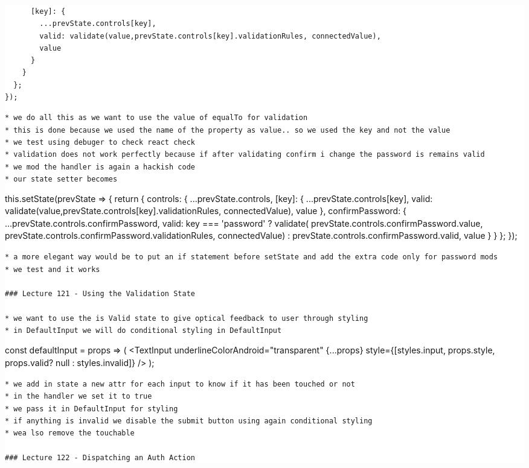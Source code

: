          [key]: {
            ...prevState.controls[key],
            valid: validate(value,prevState.controls[key].validationRules, connectedValue),
            value
          }
        }
      };
    });
```
* we do all this as we want to use the value of equalTo for validation
* this is done because we used the name of the property as value.. so we used the key and not the value
* we test using debuger to check react check
* validation does not work perfectly because if after validating confirm i change the password is remains valid
* we mod the handler is again a hackish code
* our state setter becomes
```
this.setState(prevState => {
      return {
        controls: {
          ...prevState.controls,
          [key]: {
            ...prevState.controls[key],
            valid: validate(value,prevState.controls[key].validationRules, connectedValue),
            value
          },
          confirmPassword: {
            ...prevState.controls.confirmPassword,
            valid: key === 'password' 
              ? validate(
                prevState.controls.confirmPassword.value,
                prevState.controls.confirmPassword.validationRules, 
                connectedValue)
              : prevState.controls.confirmPassword.valid,
            value
          }
        }
      };
    });
```
* a more elegant way would be to put an if statement before setState and add the extra code only for password mods
* we test and it works

### Lecture 121 - Using the Validation State

* we want to use the is Valid state to give optical feedback to user through styling
* in DefaultInput we will do conditional styling in DefaultInput
```
const defaultInput = props => (
  <TextInput 
    underlineColorAndroid="transparent"
    {...props}
    style={[styles.input, props.style, props.valid? null : styles.invalid]} 
  />
);
```
* we add in state a new attr for each input to know if it has been touched or not
* in the handler we set it to true
* we pass it in DefaultInput for styling
* if anything is invalid we disable the submit button using again conditional styling
* wea lso remove the touchable

### Lecture 122 - Dispatching an Auth Action
```